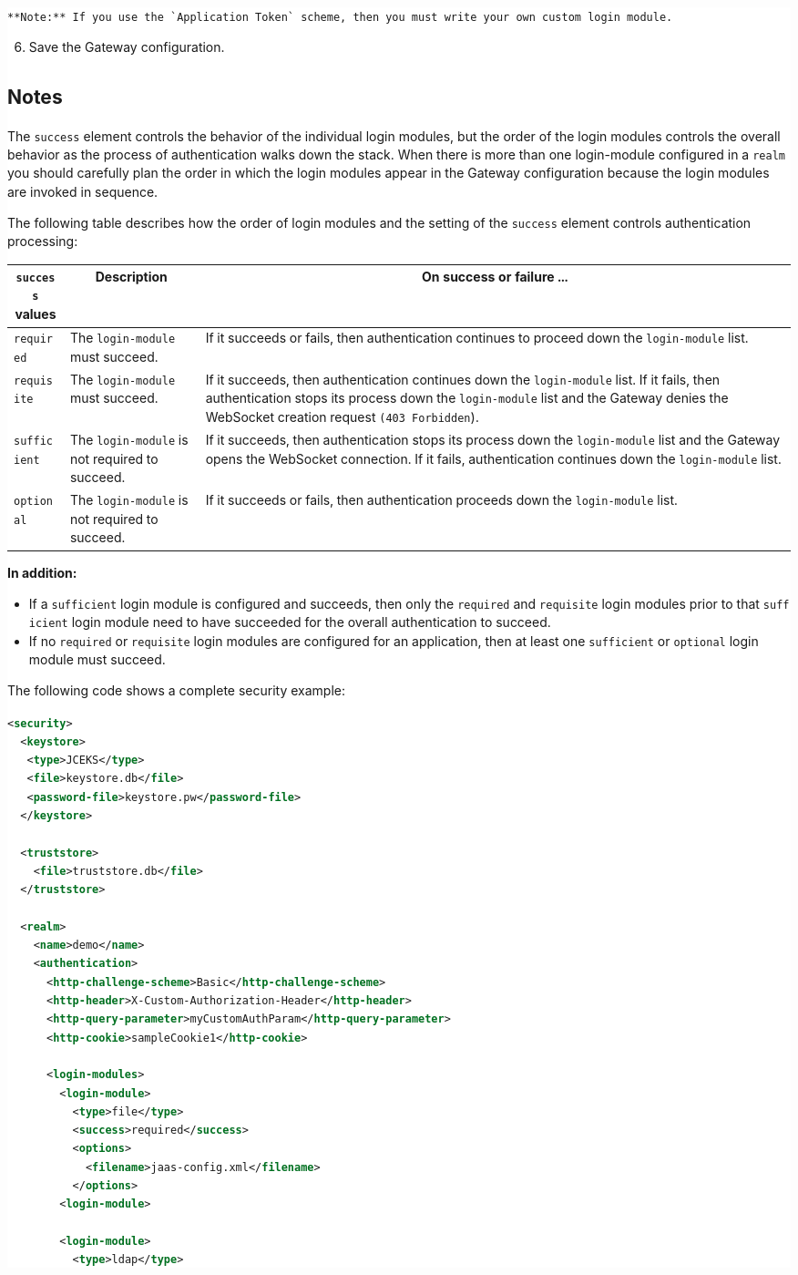     **Note:** If you use the `Application Token` scheme, then you must write your own custom login module.

6.  Save the Gateway configuration.

Notes
-------------------------

The `success` element controls the behavior of the individual login modules, but the order of the login modules controls the overall behavior as the process of authentication walks down the stack. When there is more than one login-module configured in a `realm` you should carefully plan the order in which the login modules appear in the Gateway configuration because the login modules are invoked in sequence.

The following table describes how the order of login modules and the setting of the `success` element controls authentication processing:

| `success` values | Description                                    | On success or failure ...                                                                                                                                                                                                            |
|------------------|------------------------------------------------|--------------------------------------------------------------------------------------------------------------------------------------------------------------------------------------------------------------------------------------|
| `required`       | The `login-module` must succeed.               | If it succeeds or fails, then authentication continues to proceed down the `login-module` list.                                                                                                                                      |
| `requisite`      | The `login-module` must succeed.               | If it succeeds, then authentication continues down the `login-module` list. If it fails, then authentication stops its process down the `login-module` list and the Gateway denies the WebSocket creation request `(403 Forbidden`). |
| `sufficient`     | The `login-module` is not required to succeed. | If it succeeds, then authentication stops its process down the `login-module` list and the Gateway opens the WebSocket connection. If it fails, authentication continues down the `login-module` list.                               |
| `optional`       | The `login-module` is not required to succeed. | If it succeeds or fails, then authentication proceeds down the `login-module` list.                                                                                                                                                  |

**In addition:**
-   If a `sufficient` login module is configured and succeeds, then only the `required` and `requisite` login modules prior to that `sufficient` login module need to have succeeded for the overall authentication to succeed.
-   If no `required` or `requisite` login modules are configured for an application, then at least one `sufficient` or `optional` login module must succeed.

The following code shows a complete security example:

``` xml
<security>
  <keystore>
   <type>JCEKS</type>
   <file>keystore.db</file>
   <password-file>keystore.pw</password-file>
  </keystore>

  <truststore>
    <file>truststore.db</file>
  </truststore>

  <realm>
    <name>demo</name>
    <authentication>
      <http-challenge-scheme>Basic</http-challenge-scheme>
      <http-header>X-Custom-Authorization-Header</http-header>
      <http-query-parameter>myCustomAuthParam</http-query-parameter>
      <http-cookie>sampleCookie1</http-cookie>

      <login-modules>
        <login-module>
          <type>file</type>
          <success>required</success>
          <options>
            <filename>jaas-config.xml</filename>
          </options>
        <login-module>

        <login-module>
          <type>ldap</type>
```